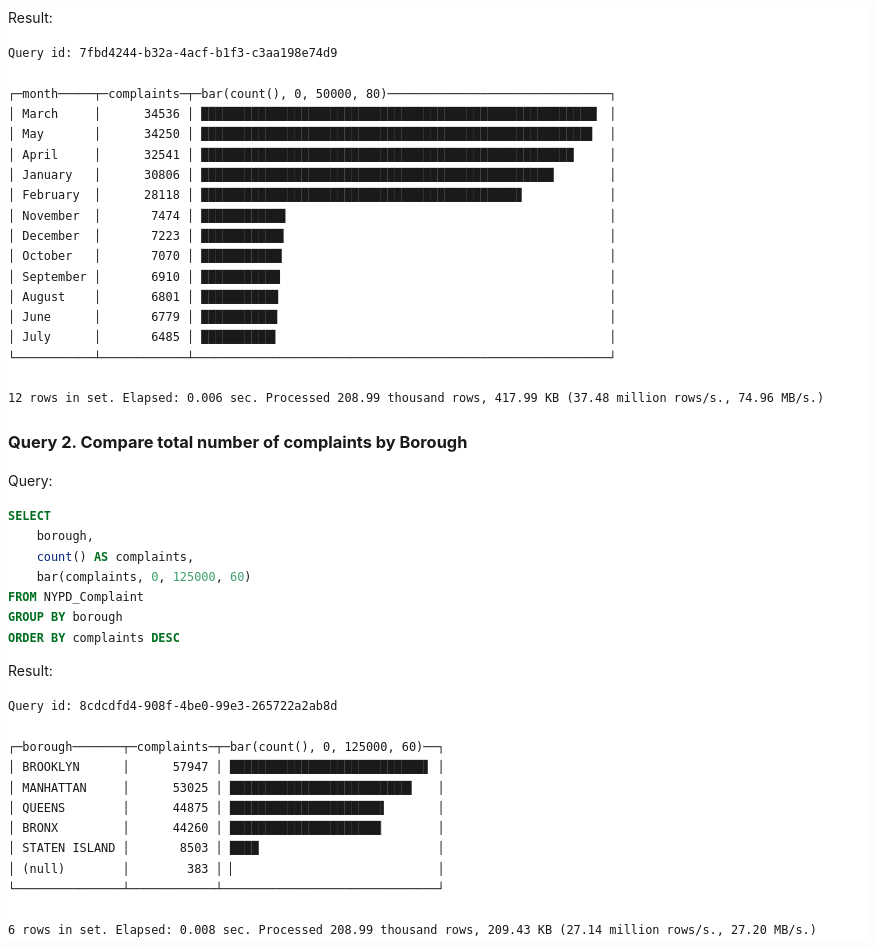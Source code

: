 Result:
```response
Query id: 7fbd4244-b32a-4acf-b1f3-c3aa198e74d9

┌─month─────┬─complaints─┬─bar(count(), 0, 50000, 80)───────────────────────────────┐
│ March     │      34536 │ ███████████████████████████████████████████████████████▎ │
│ May       │      34250 │ ██████████████████████████████████████████████████████▋  │
│ April     │      32541 │ ████████████████████████████████████████████████████     │
│ January   │      30806 │ █████████████████████████████████████████████████▎       │
│ February  │      28118 │ ████████████████████████████████████████████▊            │
│ November  │       7474 │ ███████████▊                                             │
│ December  │       7223 │ ███████████▌                                             │
│ October   │       7070 │ ███████████▎                                             │
│ September │       6910 │ ███████████                                              │
│ August    │       6801 │ ██████████▊                                              │
│ June      │       6779 │ ██████████▋                                              │
│ July      │       6485 │ ██████████▍                                              │
└───────────┴────────────┴──────────────────────────────────────────────────────────┘

12 rows in set. Elapsed: 0.006 sec. Processed 208.99 thousand rows, 417.99 KB (37.48 million rows/s., 74.96 MB/s.)
```

### Query 2. Compare total number of complaints by Borough

Query:

```sql
SELECT
    borough,
    count() AS complaints,
    bar(complaints, 0, 125000, 60)
FROM NYPD_Complaint
GROUP BY borough
ORDER BY complaints DESC
```

Result:
```response
Query id: 8cdcdfd4-908f-4be0-99e3-265722a2ab8d

┌─borough───────┬─complaints─┬─bar(count(), 0, 125000, 60)──┐
│ BROOKLYN      │      57947 │ ███████████████████████████▋ │
│ MANHATTAN     │      53025 │ █████████████████████████▍   │
│ QUEENS        │      44875 │ █████████████████████▌       │
│ BRONX         │      44260 │ █████████████████████▏       │
│ STATEN ISLAND │       8503 │ ████                         │
│ (null)        │        383 │ ▏                            │
└───────────────┴────────────┴──────────────────────────────┘

6 rows in set. Elapsed: 0.008 sec. Processed 208.99 thousand rows, 209.43 KB (27.14 million rows/s., 27.20 MB/s.)
```
